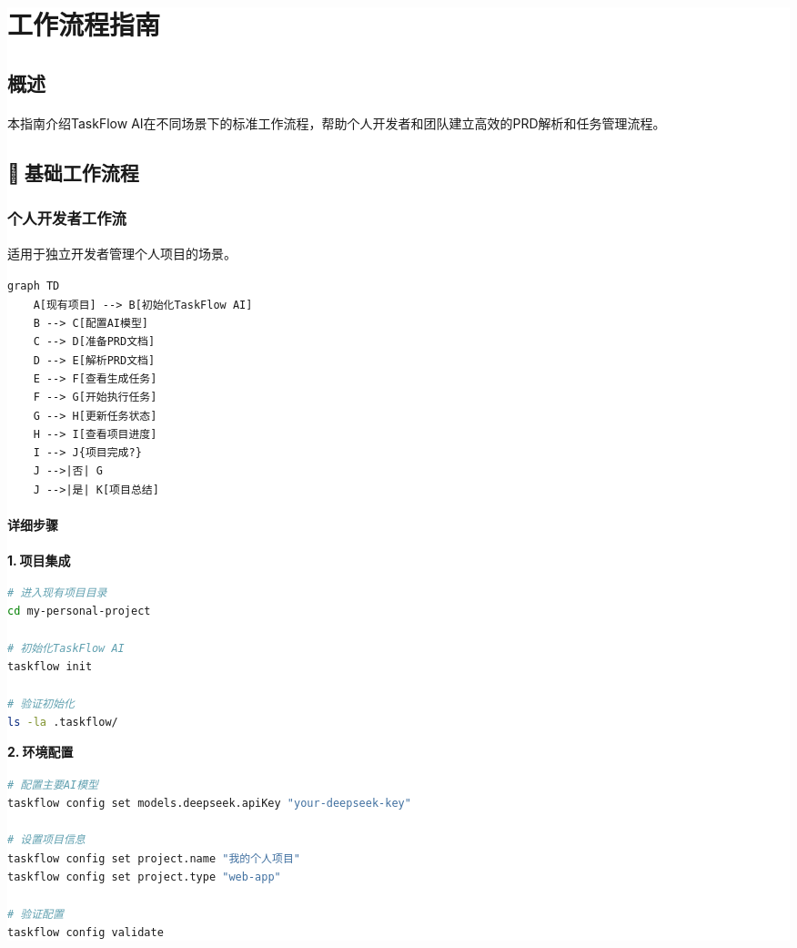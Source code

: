 # 工作流程指南

## 概述

本指南介绍TaskFlow AI在不同场景下的标准工作流程，帮助个人开发者和团队建立高效的PRD解析和任务管理流程。

## 🚀 基础工作流程

### 个人开发者工作流

适用于独立开发者管理个人项目的场景。

```mermaid
graph TD
    A[现有项目] --> B[初始化TaskFlow AI]
    B --> C[配置AI模型]
    C --> D[准备PRD文档]
    D --> E[解析PRD文档]
    E --> F[查看生成任务]
    F --> G[开始执行任务]
    G --> H[更新任务状态]
    H --> I[查看项目进度]
    I --> J{项目完成?}
    J -->|否| G
    J -->|是| K[项目总结]
```

#### 详细步骤

**1. 项目集成**
```bash
# 进入现有项目目录
cd my-personal-project

# 初始化TaskFlow AI
taskflow init

# 验证初始化
ls -la .taskflow/
```

**2. 环境配置**
```bash
# 配置主要AI模型
taskflow config set models.deepseek.apiKey "your-deepseek-key"

# 设置项目信息
taskflow config set project.name "我的个人项目"
taskflow config set project.type "web-app"

# 验证配置
taskflow config validate
```
